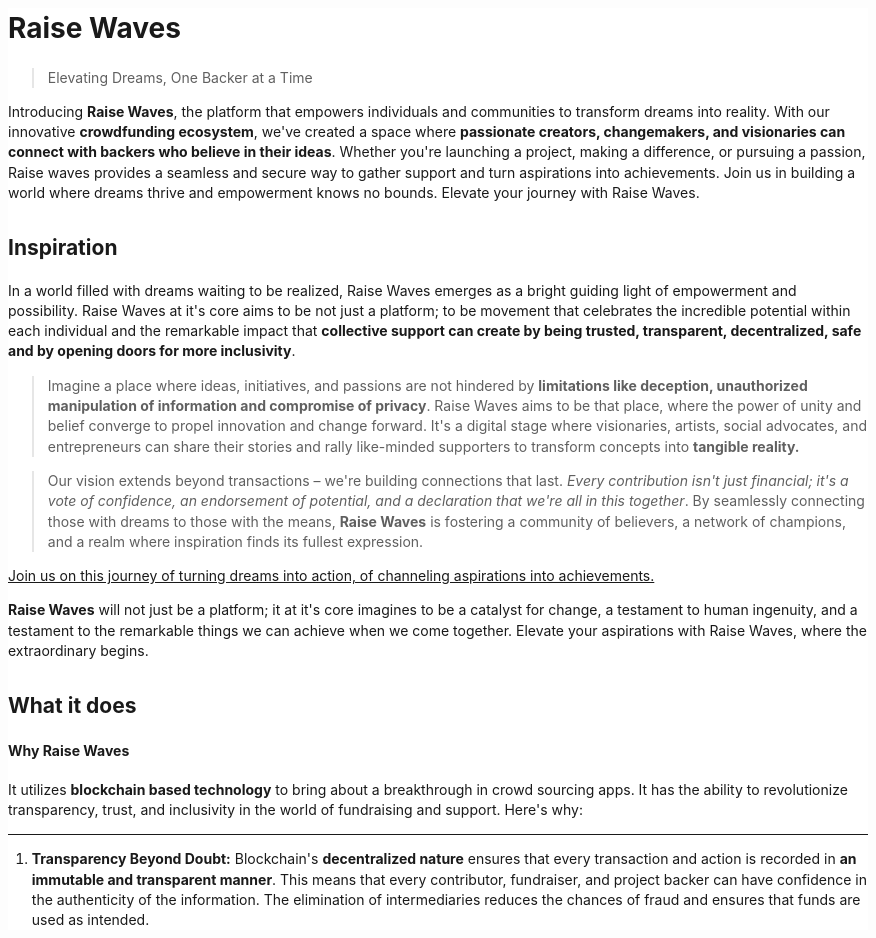 # Raise Waves
> Elevating Dreams, One Backer at a Time

Introducing **Raise Waves**, the platform that empowers individuals and communities to transform dreams into reality. With our innovative **crowdfunding ecosystem**, we've created a space where **passionate creators, changemakers, and visionaries can connect with backers who believe in their ideas**. Whether you're launching a project, making a difference, or pursuing a passion, Raise waves provides a seamless and secure way to gather support and turn aspirations into achievements. Join us in building a world where dreams thrive and empowerment knows no bounds. Elevate your journey with Raise Waves.

## Inspiration 
In a world filled with dreams waiting to be realized, Raise Waves emerges as a bright guiding light of empowerment and possibility. Raise Waves at it's core aims to be not just a platform; to be movement that celebrates the incredible potential within each individual and the remarkable impact that **collective support can create by being trusted, transparent, decentralized, safe and by opening doors for more inclusivity**.

> Imagine a place where ideas, initiatives, and passions are not hindered by **limitations like deception, unauthorized manipulation of information and compromise of privacy**. Raise Waves aims to be  that place, where the power of unity and belief converge to propel innovation and change forward. It's a digital stage where visionaries, artists, social advocates, and entrepreneurs can share their stories and rally like-minded supporters to transform concepts into **tangible reality.**

> Our vision extends beyond transactions – we're building connections that last. *Every contribution isn't just financial; it's a vote of confidence, an endorsement of potential, and a declaration that we're all in this together*. By seamlessly connecting those with dreams to those with the means, **Raise Waves** is fostering a community of believers, a network of champions, and a realm where inspiration finds its fullest expression.

[Join us on this journey of turning dreams into action, of channeling aspirations into achievements.](https://raise-waves.vercel.app)

**Raise Waves** will not just be a platform; it at it's core imagines to be a catalyst for change, a testament to human ingenuity, and a testament to the remarkable things we can achieve when we come together. Elevate your aspirations with Raise Waves, where the extraordinary begins.

## What it does 
#### Why Raise Waves
It utilizes **blockchain based technology** to bring about a breakthrough in crowd sourcing apps. It has the ability to revolutionize transparency, trust, and inclusivity in the world of fundraising and support. Here's why:

-------

1. **Transparency Beyond Doubt:** Blockchain's **decentralized nature** ensures that every transaction and action is recorded in **an immutable and transparent manner**. This means that every contributor, fundraiser, and project backer can have confidence in the authenticity of the information. The elimination of intermediaries reduces the chances of fraud and ensures that funds are used as intended.

